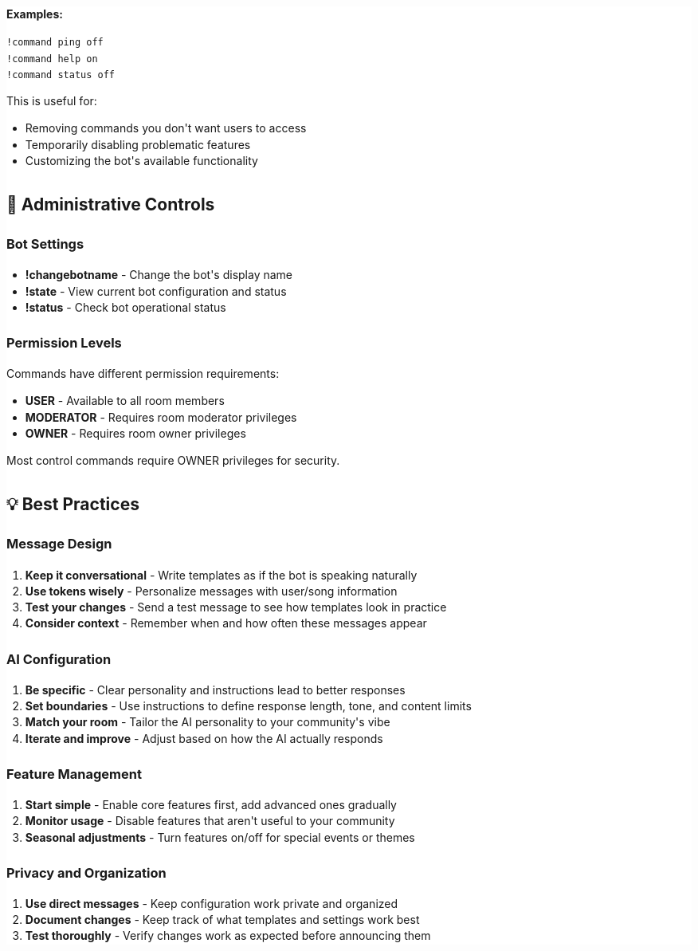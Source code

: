 **Examples:**
```
!command ping off
!command help on
!command status off
```

This is useful for:
- Removing commands you don't want users to access
- Temporarily disabling problematic features
- Customizing the bot's available functionality

## 🔧 Administrative Controls

### Bot Settings
- **!changebotname** - Change the bot's display name
- **!state** - View current bot configuration and status
- **!status** - Check bot operational status

### Permission Levels
Commands have different permission requirements:
- **USER** - Available to all room members
- **MODERATOR** - Requires room moderator privileges
- **OWNER** - Requires room owner privileges

Most control commands require OWNER privileges for security.

## 💡 Best Practices

### Message Design
1. **Keep it conversational** - Write templates as if the bot is speaking naturally
2. **Use tokens wisely** - Personalize messages with user/song information
3. **Test your changes** - Send a test message to see how templates look in practice
4. **Consider context** - Remember when and how often these messages appear

### AI Configuration
1. **Be specific** - Clear personality and instructions lead to better responses
2. **Set boundaries** - Use instructions to define response length, tone, and content limits
3. **Match your room** - Tailor the AI personality to your community's vibe
4. **Iterate and improve** - Adjust based on how the AI actually responds

### Feature Management
1. **Start simple** - Enable core features first, add advanced ones gradually
2. **Monitor usage** - Disable features that aren't useful to your community
3. **Seasonal adjustments** - Turn features on/off for special events or themes

### Privacy and Organization
1. **Use direct messages** - Keep configuration work private and organized
2. **Document changes** - Keep track of what templates and settings work best
3. **Test thoroughly** - Verify changes work as expected before announcing them

